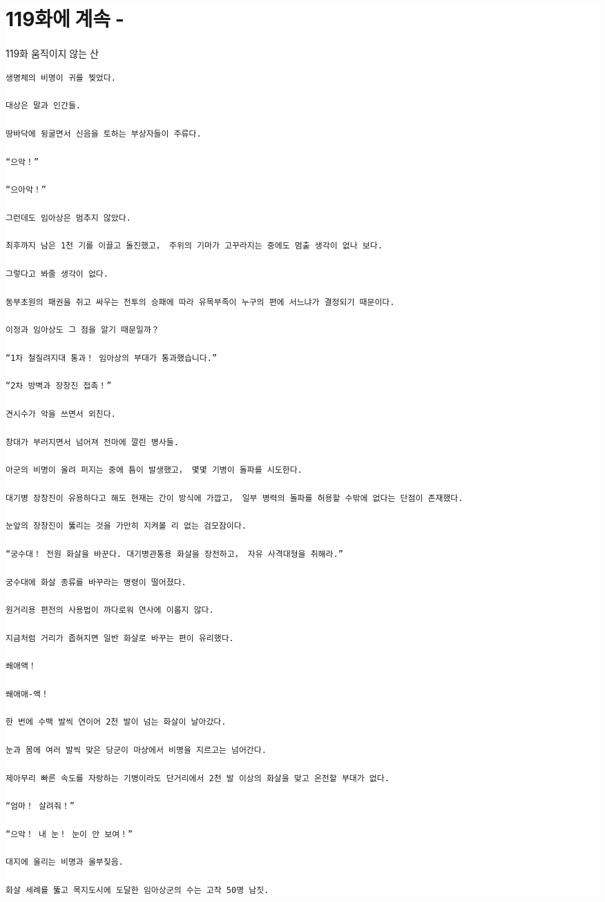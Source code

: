 # 119화에 계속 -

119화 움직이지 않는 산

	생명체의 비명이 귀를 찢었다.

	대상은 말과 인간들.

	땅바닥에 뒹굴면서 신음을 토하는 부상자들이 주류다.

	“으악！”

	“으아악！”

	그런데도 임아상은 멈추지 않았다.

	최후까지 남은 1천 기를 이끌고 돌진했고， 주위의 기마가 고꾸라지는 중에도 멈출 생각이 없나 보다.

	그렇다고 봐줄 생각이 없다.

	동부초원의 패권을 쥐고 싸우는 전투의 승패에 따라 유목부족이 누구의 편에 서느냐가 결정되기 때문이다.

	이정과 임아상도 그 점을 알기 때문일까？

	“1차 철질려지대 통과！ 임아상의 부대가 통과했습니다.”

	“2차 방벽과 장창진 접촉！”

	견시수가 악을 쓰면서 외친다.

	창대가 부러지면서 넘어져 전마에 깔린 병사들.

	아군의 비명이 울려 퍼지는 중에 틈이 발생했고， 몇몇 기병이 돌파를 시도한다.

	대기병 장창진이 유용하다고 해도 현재는 간이 방식에 가깝고， 일부 병력의 돌파를 허용할 수밖에 없다는 단점이 존재했다.

	눈앞의 장창진이 뚫리는 것을 가만히 지켜볼 리 없는 검모잠이다.

	“궁수대！ 전원 화살을 바꾼다. 대기병관통용 화살을 장전하고， 자유 사격대형을 취해라.”

	궁수대에 화살 종류를 바꾸라는 명령이 떨어졌다.

	원거리용 편전의 사용법이 까다로워 연사에 이롭지 않다.

	지금처럼 거리가 좁혀지면 일반 화살로 바꾸는 편이 유리했다.

	쐐애액！

	쐐애애-액！

	한 번에 수백 발씩 연이어 2천 발이 넘는 화살이 날아갔다.

	눈과 몸에 여러 발씩 맞은 당군이 마상에서 비명을 지르고는 넘어간다.

	제아무리 빠른 속도를 자랑하는 기병이라도 단거리에서 2천 발 이상의 화살을 맞고 온전할 부대가 없다.

	“엄마！ 살려줘！”

	“으악！ 내 눈！ 눈이 안 보여！”

	대지에 울리는 비명과 울부짖음.

	화살 세례를 뚫고 목지도시에 도달한 임아상군의 수는 고작 50명 남짓.
